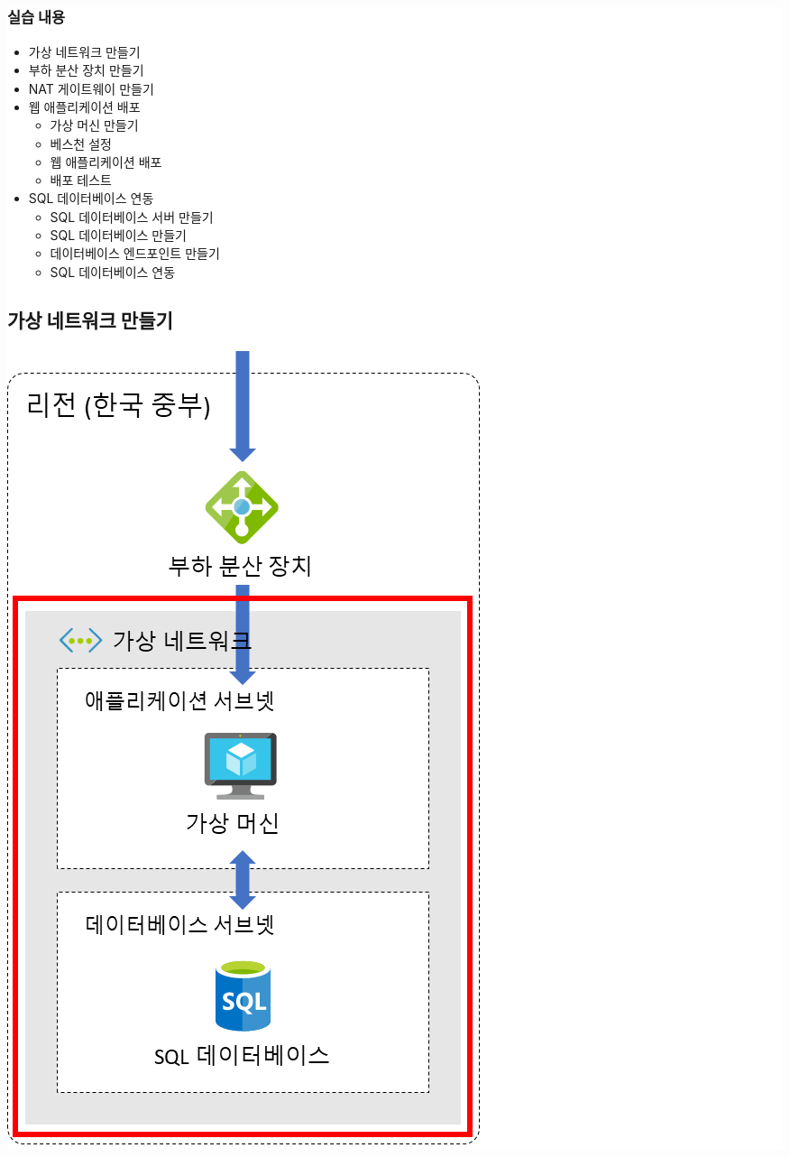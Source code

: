 ### 실습 내용

- 가상 네트워크 만들기
- 부하 분산 장치 만들기
- NAT 게이트웨이 만들기
- 웹 애플리케이션 배포
    - 가상 머신 만들기
    - 베스천 설정
    - 웹 애플리케이션 배포
    - 배포 테스트
- SQL 데이터베이스 연동
    - SQL 데이터베이스 서버 만들기
    - SQL 데이터베이스 만들기
    - 데이터베이스 엔드포인트 만들기
    - SQL 데이터베이스 연동

## 가상 네트워크 만들기

![Untitled](images/Untitled%201.png)